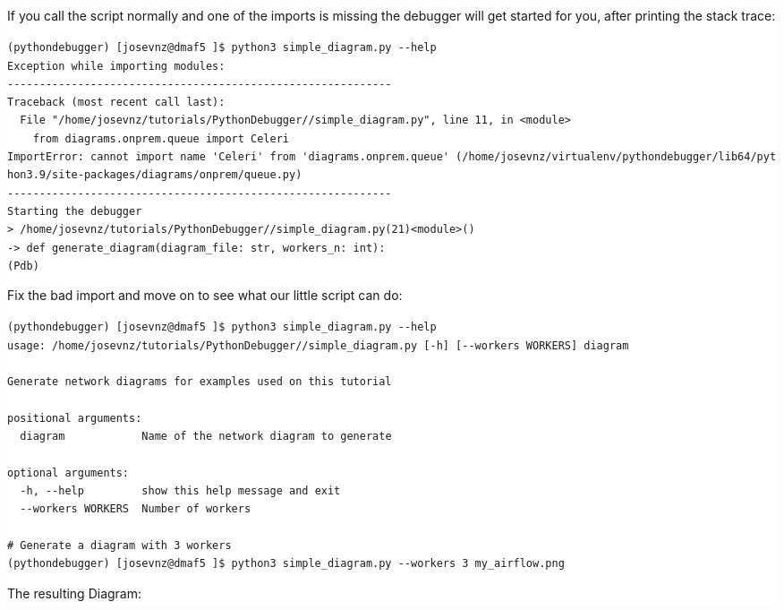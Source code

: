 If you call the script normally and one of the imports is missing the debugger will get started for you, after printing the stack trace:

```shell=
(pythondebugger) [josevnz@dmaf5 ]$ python3 simple_diagram.py --help
Exception while importing modules:
------------------------------------------------------------
Traceback (most recent call last):
  File "/home/josevnz/tutorials/PythonDebugger//simple_diagram.py", line 11, in <module>
    from diagrams.onprem.queue import Celeri
ImportError: cannot import name 'Celeri' from 'diagrams.onprem.queue' (/home/josevnz/virtualenv/pythondebugger/lib64/python3.9/site-packages/diagrams/onprem/queue.py)
------------------------------------------------------------
Starting the debugger
> /home/josevnz/tutorials/PythonDebugger//simple_diagram.py(21)<module>()
-> def generate_diagram(diagram_file: str, workers_n: int):
(Pdb) 
```

Fix the bad import and move on to see what our little script can do:

```shell=
(pythondebugger) [josevnz@dmaf5 ]$ python3 simple_diagram.py --help
usage: /home/josevnz/tutorials/PythonDebugger//simple_diagram.py [-h] [--workers WORKERS] diagram

Generate network diagrams for examples used on this tutorial

positional arguments:
  diagram            Name of the network diagram to generate

optional arguments:
  -h, --help         show this help message and exit
  --workers WORKERS  Number of workers
  
# Generate a diagram with 3 workers
(pythondebugger) [josevnz@dmaf5 ]$ python3 simple_diagram.py --workers 3 my_airflow.png
```

The resulting Diagram:

